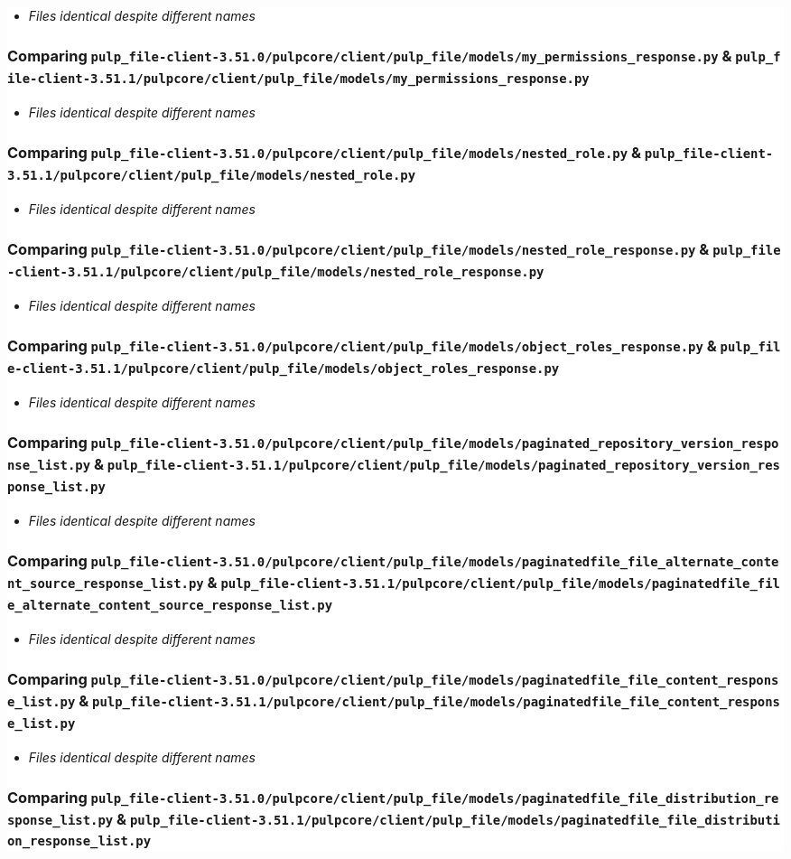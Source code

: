  * *Files identical despite different names*

### Comparing `pulp_file-client-3.51.0/pulpcore/client/pulp_file/models/my_permissions_response.py` & `pulp_file-client-3.51.1/pulpcore/client/pulp_file/models/my_permissions_response.py`

 * *Files identical despite different names*

### Comparing `pulp_file-client-3.51.0/pulpcore/client/pulp_file/models/nested_role.py` & `pulp_file-client-3.51.1/pulpcore/client/pulp_file/models/nested_role.py`

 * *Files identical despite different names*

### Comparing `pulp_file-client-3.51.0/pulpcore/client/pulp_file/models/nested_role_response.py` & `pulp_file-client-3.51.1/pulpcore/client/pulp_file/models/nested_role_response.py`

 * *Files identical despite different names*

### Comparing `pulp_file-client-3.51.0/pulpcore/client/pulp_file/models/object_roles_response.py` & `pulp_file-client-3.51.1/pulpcore/client/pulp_file/models/object_roles_response.py`

 * *Files identical despite different names*

### Comparing `pulp_file-client-3.51.0/pulpcore/client/pulp_file/models/paginated_repository_version_response_list.py` & `pulp_file-client-3.51.1/pulpcore/client/pulp_file/models/paginated_repository_version_response_list.py`

 * *Files identical despite different names*

### Comparing `pulp_file-client-3.51.0/pulpcore/client/pulp_file/models/paginatedfile_file_alternate_content_source_response_list.py` & `pulp_file-client-3.51.1/pulpcore/client/pulp_file/models/paginatedfile_file_alternate_content_source_response_list.py`

 * *Files identical despite different names*

### Comparing `pulp_file-client-3.51.0/pulpcore/client/pulp_file/models/paginatedfile_file_content_response_list.py` & `pulp_file-client-3.51.1/pulpcore/client/pulp_file/models/paginatedfile_file_content_response_list.py`

 * *Files identical despite different names*

### Comparing `pulp_file-client-3.51.0/pulpcore/client/pulp_file/models/paginatedfile_file_distribution_response_list.py` & `pulp_file-client-3.51.1/pulpcore/client/pulp_file/models/paginatedfile_file_distribution_response_list.py`
